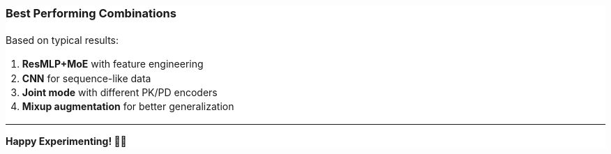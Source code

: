 ### **Best Performing Combinations**
Based on typical results:
1. **ResMLP+MoE** with feature engineering
2. **CNN** for sequence-like data
3. **Joint mode** with different PK/PD encoders
4. **Mixup augmentation** for better generalization

---

**Happy Experimenting! 🧪🚀**
